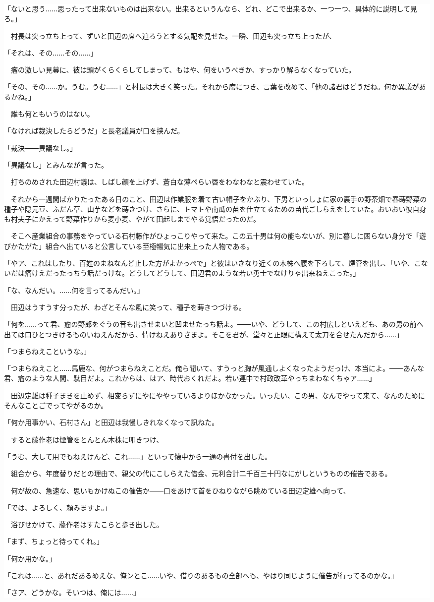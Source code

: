 「ないと思う……思ったって出来ないものは出来ない。出来るというんなら、どれ、どこで出来るか、一つ一つ、具体的に説明して見ろ。」

　村長は突っ立ち上って、ずいと田辺の席へ迫ろうとする気配を見せた。一瞬、田辺も突っ立ち上ったが、

「それは、その……その……」

　瘤の激しい見幕に、彼は頭がくらくらしてしまって、もはや、何をいうべきか、すっかり解らなくなっていた。

「その、その……か。うむ。うむ……」と村長は大きく笑った。それから席につき、言葉を改めて、「他の諸君はどうだね。何か異議があるかね。」

　誰も何ともいうのはない。

「なければ裁決したらどうだ」と長老議員が口を挟んだ。

「裁決――異議なし。」

「異議なし」とみんなが言った。

　打ちのめされた田辺村議は、しばし顔を上げず、蒼白な薄ぺらい唇をわなわなと震わせていた。



　それから一週間ばかりたったある日のこと、田辺は作業服を着て古い帽子をかぶり、下男といっしょに家の裏手の野茶畑で春蒔野菜の種子や隠元豆、ふだん草、山芋などを蒔きつけ、さらに、トマトや南瓜の苗を仕立てるための苗代ごしらえをしていた。おいおい彼自身も村夫子にかえって野菜作りから麦小麦、やがて田起しまでやる覚悟だったのだ。

　そこへ産業組合の事務をやっている石村藤作がひょっこりやって来た。この五十男は何の能もないが、別に暮しに困らない身分で「遊びかたがた」組合へ出ていると公言している至極暢気に出来上った人物である。

「やア、これはしたり、百姓のまねなんど止した方がよかっぺで」と彼はいきなり近くの木株へ腰を下ろして、煙管を出し、「いや、こないだは痛けえだったっちう話だっけな。どうしてどうして、田辺君のような若い勇士でなけりゃ出来ねえこった。」

「な、なんだい。……何を言ってるんだい。」

　田辺はうすうす分ったが、わざとそんな風に笑って、種子を蒔きつづける。

「何を……って君、瘤の野郎をぐうの音も出させまいと凹ませたっち話よ。――いや、どうして、この村広しといえども、あの男の前へ出ては口ひとつきけるものいねえんだから、情けねえありさまよ。そこを君が、堂々と正眼に構えて太刀を合せたんだから……」

「つまらねえこというな。」

「つまらねえこと……馬鹿な、何がつまらねえことだ。俺ら聞いて、すうっと胸が風通しよくなったようだっけ、本当によ。――あんな君、瘤のような人間、駄目だよ。これからは、はア、時代おくれだよ。若い連中で村政改革やっちまわなくちゃア……」

　田辺定雄は種子まきを止めず、相変らずにやにややっているよりほかなかった。いったい、この男、なんでやって来て、なんのためにそんなことごでってやがるのか。

「何か用事かい、石村さん」と田辺は我慢しきれなくなって訊ねた。

　すると藤作老は煙管をとんとん木株に叩きつけ、

「うむ、大して用でもねえけんど、これ……」といって懐中から一通の書付を出した。

　組合から、年度替りだとの理由で、親父の代にこしらえた借金、元利合計二千百三十円なにがしというものの催告である。

　何が故の、急速な、思いもかけぬこの催告か――口をあけて首をひねりながら眺めている田辺定雄へ向って、

「では、よろしく、頼みますよ。」

　浴びせかけて、藤作老はすたこらと歩き出した。

「まず、ちょっと待ってくれ。」

「何か用かな。」

「これは……と、あれだあるめえな、俺ンとこ……いや、借りのあるもの全部へも、やはり同じように催告が行ってるのかな。」

「さア、どうかな。そいつは、俺には……」
